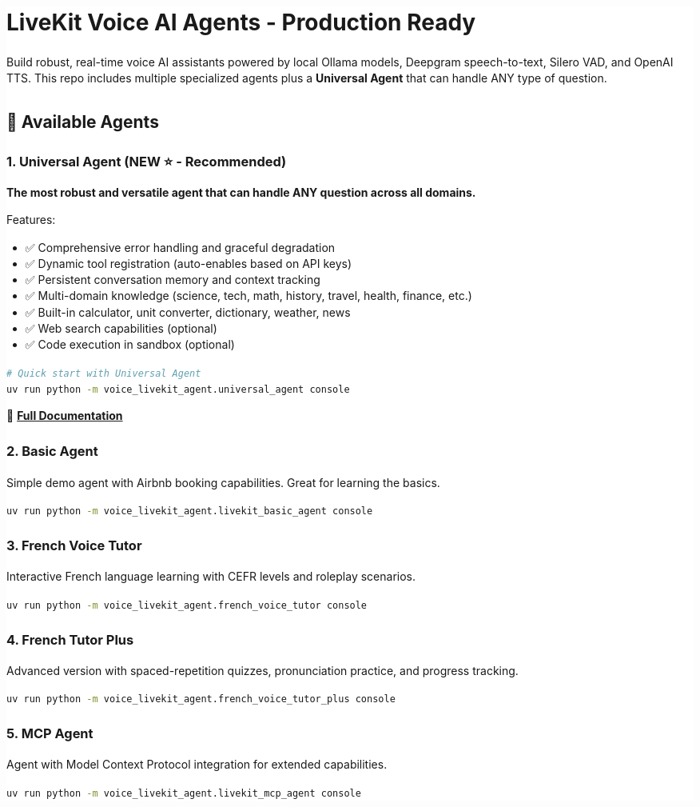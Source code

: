 # LiveKit Voice AI Agents - Production Ready

Build robust, real-time voice AI assistants powered by local Ollama models, Deepgram speech-to-text, Silero VAD, and OpenAI TTS. This repo includes multiple specialized agents plus a **Universal Agent** that can handle ANY type of question.

## 🚀 Available Agents

### 1. **Universal Agent** (NEW ⭐ - Recommended)
**The most robust and versatile agent that can handle ANY question across all domains.**

Features:
- ✅ Comprehensive error handling and graceful degradation
- ✅ Dynamic tool registration (auto-enables based on API keys)
- ✅ Persistent conversation memory and context tracking
- ✅ Multi-domain knowledge (science, tech, math, history, travel, health, finance, etc.)
- ✅ Built-in calculator, unit converter, dictionary, weather, news
- ✅ Web search capabilities (optional)
- ✅ Code execution in sandbox (optional)

```bash
# Quick start with Universal Agent
uv run python -m voice_livekit_agent.universal_agent console
```

📖 **[Full Documentation](docs/UNIVERSAL_AGENT.md)**

### 2. Basic Agent
Simple demo agent with Airbnb booking capabilities. Great for learning the basics.

```bash
uv run python -m voice_livekit_agent.livekit_basic_agent console
```

### 3. French Voice Tutor
Interactive French language learning with CEFR levels and roleplay scenarios.

```bash
uv run python -m voice_livekit_agent.french_voice_tutor console
```

### 4. French Tutor Plus
Advanced version with spaced-repetition quizzes, pronunciation practice, and progress tracking.

```bash
uv run python -m voice_livekit_agent.french_voice_tutor_plus console
```

### 5. MCP Agent
Agent with Model Context Protocol integration for extended capabilities.

```bash
uv run python -m voice_livekit_agent.livekit_mcp_agent console
```
